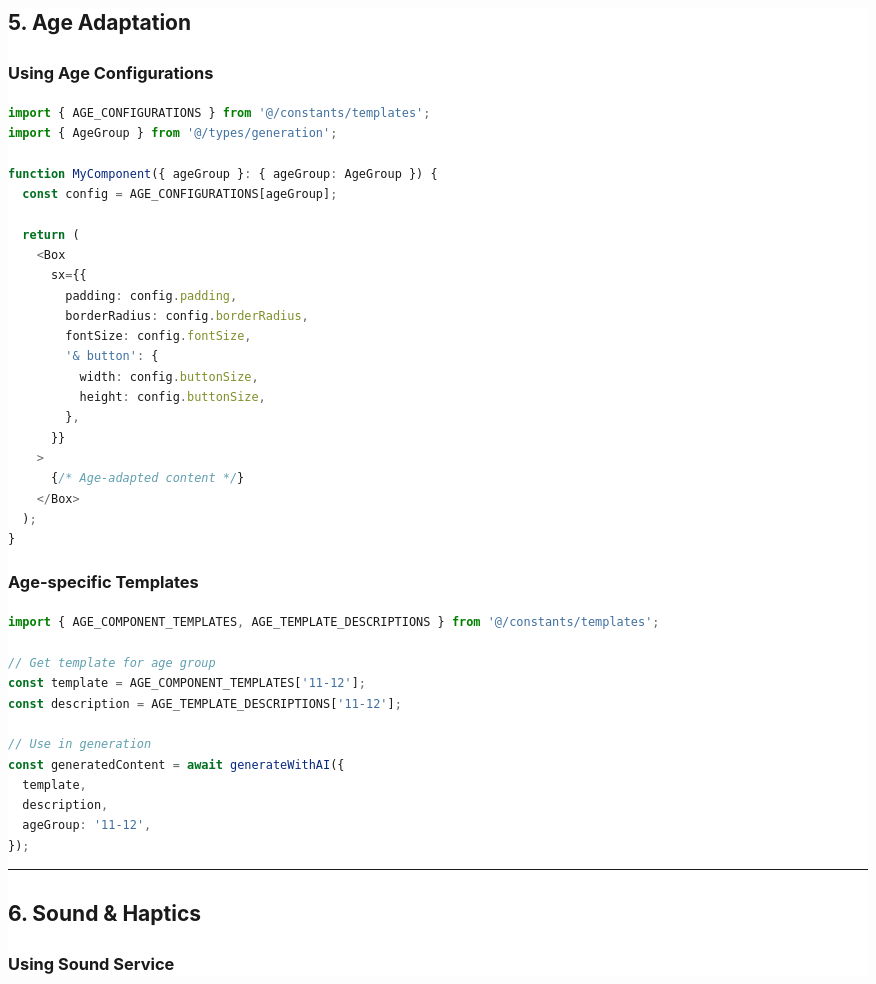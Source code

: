 
## 5. Age Adaptation

### Using Age Configurations

```typescript
import { AGE_CONFIGURATIONS } from '@/constants/templates';
import { AgeGroup } from '@/types/generation';

function MyComponent({ ageGroup }: { ageGroup: AgeGroup }) {
  const config = AGE_CONFIGURATIONS[ageGroup];
  
  return (
    <Box
      sx={{
        padding: config.padding,
        borderRadius: config.borderRadius,
        fontSize: config.fontSize,
        '& button': {
          width: config.buttonSize,
          height: config.buttonSize,
        },
      }}
    >
      {/* Age-adapted content */}
    </Box>
  );
}
```

### Age-specific Templates

```typescript
import { AGE_COMPONENT_TEMPLATES, AGE_TEMPLATE_DESCRIPTIONS } from '@/constants/templates';

// Get template for age group
const template = AGE_COMPONENT_TEMPLATES['11-12'];
const description = AGE_TEMPLATE_DESCRIPTIONS['11-12'];

// Use in generation
const generatedContent = await generateWithAI({
  template,
  description,
  ageGroup: '11-12',
});
```

---

## 6. Sound & Haptics

### Using Sound Service
